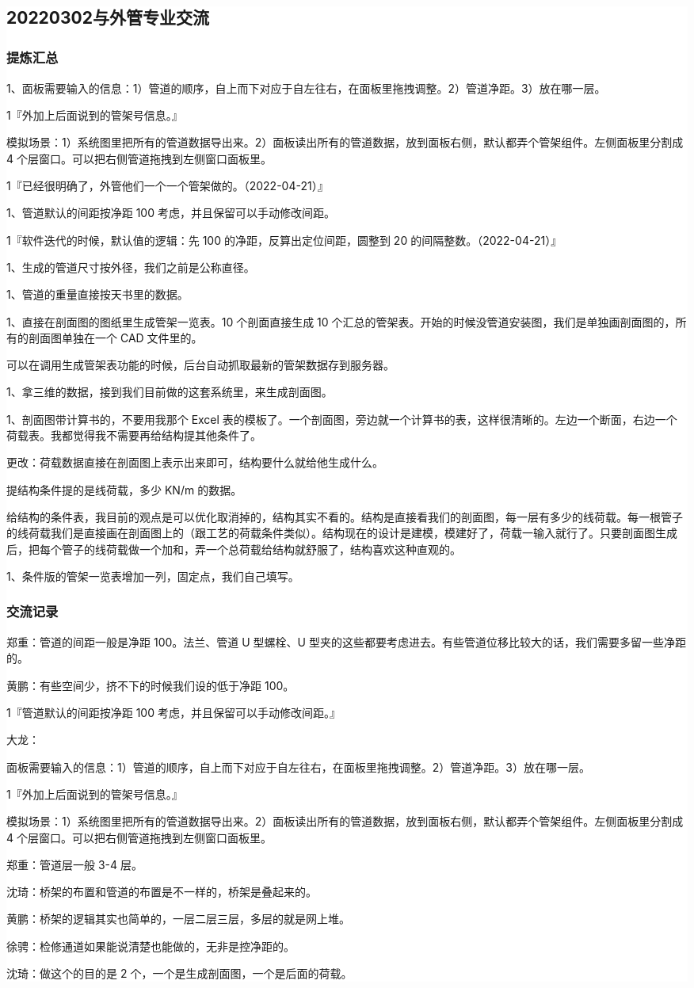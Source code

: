 ## 20220302与外管专业交流

### 提炼汇总

1、面板需要输入的信息：1）管道的顺序，自上而下对应于自左往右，在面板里拖拽调整。2）管道净距。3）放在哪一层。

1『外加上后面说到的管架号信息。』

模拟场景：1）系统图里把所有的管道数据导出来。2）面板读出所有的管道数据，放到面板右侧，默认都弄个管架组件。左侧面板里分割成 4 个层窗口。可以把右侧管道拖拽到左侧窗口面板里。

1『已经很明确了，外管他们一个一个管架做的。（2022-04-21）』

1、管道默认的间距按净距 100 考虑，并且保留可以手动修改间距。

1『软件迭代的时候，默认值的逻辑：先 100 的净距，反算出定位间距，圆整到 20 的间隔整数。（2022-04-21）』

1、生成的管道尺寸按外径，我们之前是公称直径。

1、管道的重量直接按天书里的数据。

1、直接在剖面图的图纸里生成管架一览表。10 个剖面直接生成 10 个汇总的管架表。开始的时候没管道安装图，我们是单独画剖面图的，所有的剖面图单独在一个 CAD 文件里的。

可以在调用生成管架表功能的时候，后台自动抓取最新的管架数据存到服务器。

1、拿三维的数据，接到我们目前做的这套系统里，来生成剖面图。

1、剖面图带计算书的，不要用我那个 Excel 表的模板了。一个剖面图，旁边就一个计算书的表，这样很清晰的。左边一个断面，右边一个荷载表。我都觉得我不需要再给结构提其他条件了。

更改：荷载数据直接在剖面图上表示出来即可，结构要什么就给他生成什么。

提结构条件提的是线荷载，多少 KN/m 的数据。

给结构的条件表，我目前的观点是可以优化取消掉的，结构其实不看的。结构是直接看我们的剖面图，每一层有多少的线荷载。每一根管子的线荷载我们是直接画在剖面图上的（跟工艺的荷载条件类似）。结构现在的设计是建模，模建好了，荷载一输入就行了。只要剖面图生成后，把每个管子的线荷载做一个加和，弄一个总荷载给结构就舒服了，结构喜欢这种直观的。

1、条件版的管架一览表增加一列，固定点，我们自己填写。

### 交流记录

郑重：管道的间距一般是净距 100。法兰、管道 U 型螺栓、U 型夹的这些都要考虑进去。有些管道位移比较大的话，我们需要多留一些净距的。

黄鹏：有些空间少，挤不下的时候我们设的低于净距 100。

1『管道默认的间距按净距 100 考虑，并且保留可以手动修改间距。』

大龙：

面板需要输入的信息：1）管道的顺序，自上而下对应于自左往右，在面板里拖拽调整。2）管道净距。3）放在哪一层。

1『外加上后面说到的管架号信息。』

模拟场景：1）系统图里把所有的管道数据导出来。2）面板读出所有的管道数据，放到面板右侧，默认都弄个管架组件。左侧面板里分割成 4 个层窗口。可以把右侧管道拖拽到左侧窗口面板里。

郑重：管道层一般 3-4 层。

沈琦：桥架的布置和管道的布置是不一样的，桥架是叠起来的。

黄鹏：桥架的逻辑其实也简单的，一层二层三层，多层的就是网上堆。

徐骋：检修通道如果能说清楚也能做的，无非是控净距的。

沈琦：做这个的目的是 2 个，一个是生成剖面图，一个是后面的荷载。
